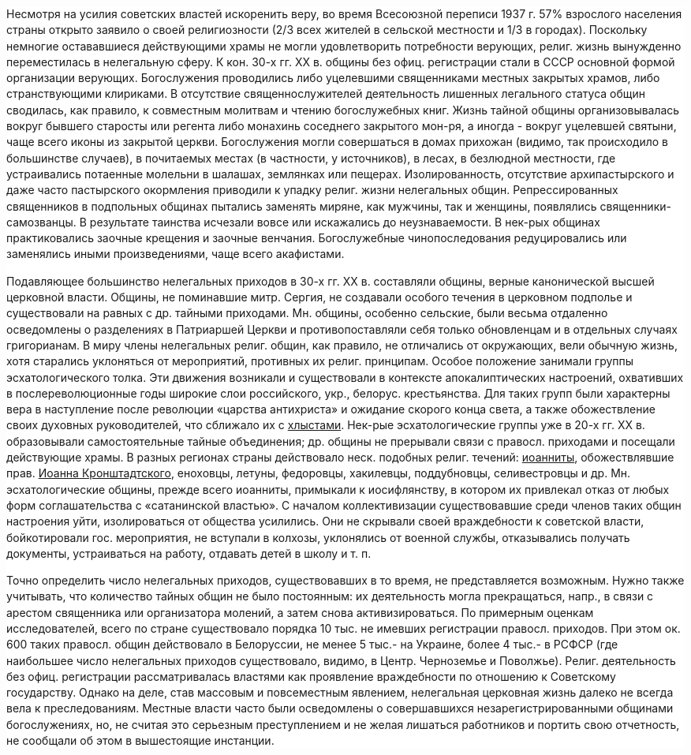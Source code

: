 Несмотря на усилия советских властей искоренить веру, во время Всесоюзной переписи 1937 г. 57% взрослого населения страны открыто заявило о своей религиозности (2/3 всех жителей в сельской местности и 1/3 в городах). Поскольку немногие остававшиеся действующими храмы не могли удовлетворить потребности верующих, религ. жизнь вынужденно переместилась в нелегальную сферу. К кон. 30-х гг. XX в. общины без офиц. регистрации стали в СССР основной формой организации верующих. Богослужения проводились либо уцелевшими священниками местных закрытых храмов, либо странствующими клириками. В отсутствие священнослужителей деятельность лишенных легального статуса общин сводилась, как правило, к совместным молитвам и чтению богослужебных книг. Жизнь тайной общины организовывалась вокруг бывшего старосты или регента либо монахинь соседнего закрытого мон-ря, а иногда - вокруг уцелевшей святыни, чаще всего иконы из закрытой церкви. Богослужения могли совершаться в домах прихожан (видимо, так происходило в большинстве случаев), в почитаемых местах (в частности, у источников), в лесах, в безлюдной местности, где устраивались потаенные молельни в шалашах, землянках или пещерах. Изолированность, отсутствие архипастырского и даже часто пастырского окормления приводили к упадку религ. жизни нелегальных общин. Репрессированных священников в подпольных общинах пытались заменять миряне, как мужчины, так и женщины, появлялись священники-самозванцы. В результате таинства исчезали вовсе или искажались до неузнаваемости. В нек-рых общинах практиковались заочные крещения и заочные венчания. Богослужебные чинопоследования редуцировались или заменялись иными произведениями, чаще всего акафистами.

Подавляющее большинство нелегальных приходов в 30-х гг. ХХ в. составляли общины, верные канонической высшей церковной власти. Общины, не поминавшие митр. Сергия, не создавали особого течения в церковном подполье и существовали на равных с др. тайными приходами. Мн. общины, особенно сельские, были весьма отдаленно осведомлены о разделениях в Патриаршей Церкви и противопоставляли себя только обновленцам и в отдельных случаях григорианам. В миру члены нелегальных религ. общин, как правило, не отличались от окружающих, вели обычную жизнь, хотя старались уклоняться от мероприятий, противных их религ. принципам. Особое положение занимали группы эсхатологического толка. Эти движения возникали и существовали в контексте апокалиптических настроений, охвативших в послереволюционные годы широкие слои российского, укр., белорус. крестьянства. Для таких групп были характерны вера в наступление после революции «царства антихриста» и ожидание скорого конца света, а также обожествление своих духовных руководителей, что сближало их с [хлыстами](https://pravenc.ru/text/хлыстами.html). Нек-рые эсхатологические группы уже в 20-х гг. ХХ в. образовывали самостоятельные тайные объединения; др. общины не прерывали связи с правосл. приходами и посещали действующие храмы. В разных регионах страны действовало неск. подобных религ. течений: [иоанниты](https://pravenc.ru/text/иоанниты.html), обожествлявшие прав. [Иоанна Кронштадтского](<https://pravenc.ru/text/Иоанн Кронштадтский.html>), еноховцы, летуны, федоровцы, хакилевцы, поддубновцы, селивестровцы и др. Мн. эсхатологические общины, прежде всего иоанниты, примыкали к иосифлянству, в котором их привлекал отказ от любых форм соглашательства с «сатанинской властью». С началом коллективизации существовавшие среди членов таких общин настроения уйти, изолироваться от общества усилились. Они не скрывали своей враждебности к советской власти, бойкотировали гос. мероприятия, не вступали в колхозы, уклонялись от военной службы, отказывались получать документы, устраиваться на работу, отдавать детей в школу и т. п.

Точно определить число нелегальных приходов, существовавших в то время, не представляется возможным. Нужно также учитывать, что количество тайных общин не было постоянным: их деятельность могла прекращаться, напр., в связи с арестом священника или организатора молений, а затем снова активизироваться. По примерным оценкам исследователей, всего по стране существовало порядка 10 тыс. не имевших регистрации правосл. приходов. При этом ок. 600 таких правосл. общин действовало в Белоруссии, не менее 5 тыс.- на Украине, более 4 тыс.- в РСФСР (где наибольшее число нелегальных приходов существовало, видимо, в Центр. Черноземье и Поволжье). Религ. деятельность без офиц. регистрации рассматривалась властями как проявление враждебности по отношению к Советскому государству. Однако на деле, став массовым и повсеместным явлением, нелегальная церковная жизнь далеко не всегда вела к преследованиям. Местные власти часто были осведомлены о совершавшихся незарегистрированными общинами богослужениях, но, не считая это серьезным преступлением и не желая лишаться работников и портить свою отчетность, не сообщали об этом в вышестоящие инстанции.
